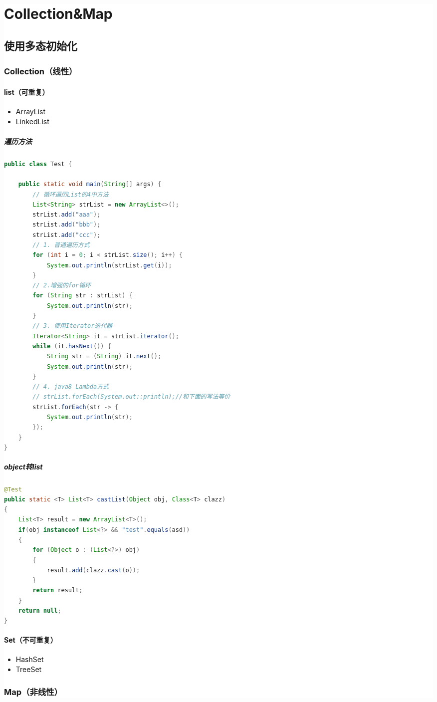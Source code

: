 # Collection&Map
## 使用多态初始化
### Collection（线性）
#### list（可重复）
- ArrayList
- LinkedList
##### 遍历方法
```java
public class Test {

    public static void main(String[] args) {
        // 循环遍历List的4中方法
        List<String> strList = new ArrayList<>();
        strList.add("aaa");
        strList.add("bbb");
        strList.add("ccc");
        // 1. 普通遍历方式
        for (int i = 0; i < strList.size(); i++) {
            System.out.println(strList.get(i));
        }
        // 2.增强的for循环
        for (String str : strList) {
            System.out.println(str);
        }
        // 3. 使用Iterator迭代器
        Iterator<String> it = strList.iterator();
        while (it.hasNext()) {
            String str = (String) it.next();
            System.out.println(str);
        }
        // 4. java8 Lambda方式
        // strList.forEach(System.out::println);//和下面的写法等价
        strList.forEach(str -> {
            System.out.println(str);
        });
    }
}
```
##### object转list
```java
@Test
public static <T> List<T> castList(Object obj, Class<T> clazz)
{
    List<T> result = new ArrayList<T>();
	if(obj instanceof List<?> && "test".equals(asd))
    {
        for (Object o : (List<?>) obj)
        {
            result.add(clazz.cast(o));
        }
        return result;
    }
    return null;
}
```
#### Set（不可重复）
- HashSet
- TreeSet
### Map（非线性）